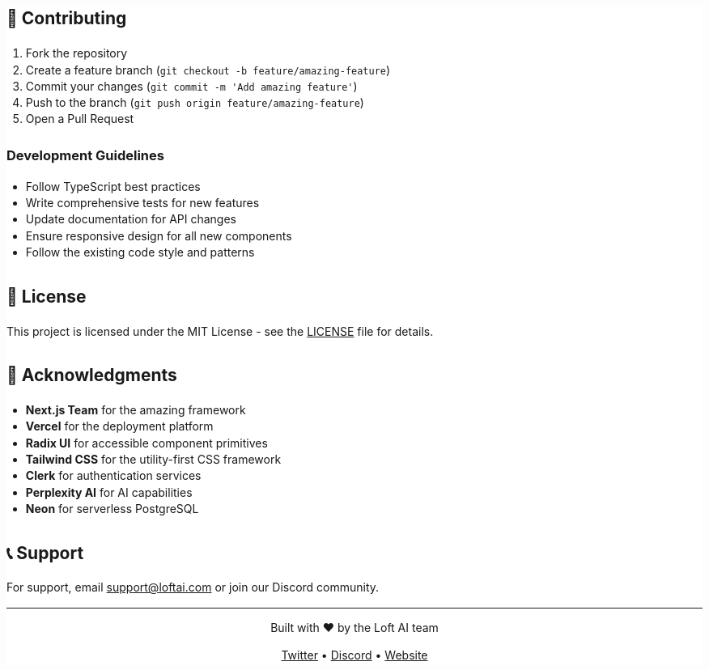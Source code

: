 ## 🤝 Contributing

1. Fork the repository
2. Create a feature branch (`git checkout -b feature/amazing-feature`)
3. Commit your changes (`git commit -m 'Add amazing feature'`)
4. Push to the branch (`git push origin feature/amazing-feature`)
5. Open a Pull Request

### Development Guidelines
- Follow TypeScript best practices
- Write comprehensive tests for new features
- Update documentation for API changes
- Ensure responsive design for all new components
- Follow the existing code style and patterns

## 📄 License

This project is licensed under the MIT License - see the [LICENSE](LICENSE) file for details.

## 🙏 Acknowledgments

- **Next.js Team** for the amazing framework
- **Vercel** for the deployment platform
- **Radix UI** for accessible component primitives
- **Tailwind CSS** for the utility-first CSS framework
- **Clerk** for authentication services
- **Perplexity AI** for AI capabilities
- **Neon** for serverless PostgreSQL

## 📞 Support

For support, email support@loftai.com or join our Discord community.

---

<div align="center">
  <p>Built with ❤️ by the Loft AI team</p>
  <p>
    <a href="https://twitter.com/loftai">Twitter</a> •
    <a href="https://discord.gg/loftai">Discord</a> •
    <a href="https://loftai.com">Website</a>
  </p>
</div> 